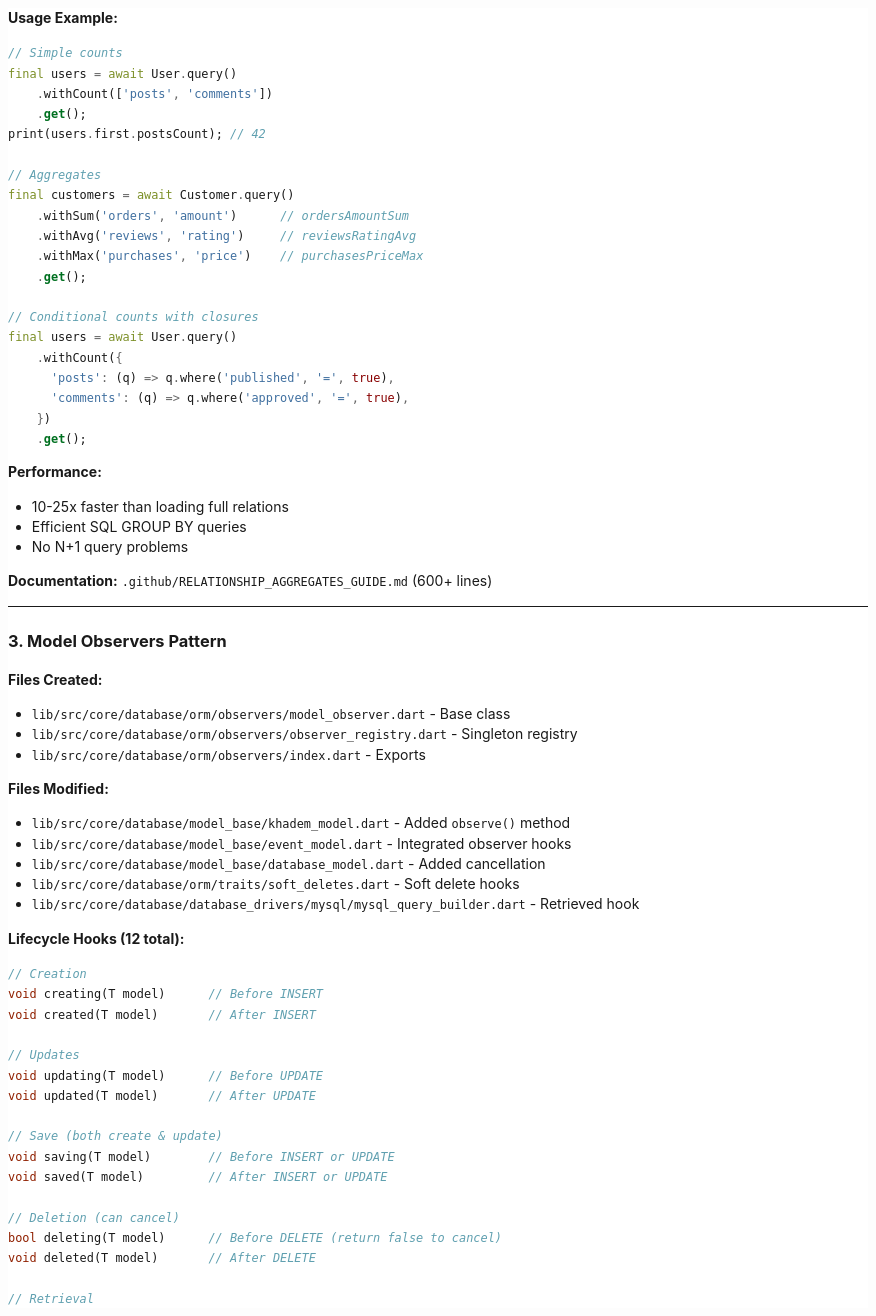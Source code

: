 **Usage Example:**
```dart
// Simple counts
final users = await User.query()
    .withCount(['posts', 'comments'])
    .get();
print(users.first.postsCount); // 42

// Aggregates
final customers = await Customer.query()
    .withSum('orders', 'amount')      // ordersAmountSum
    .withAvg('reviews', 'rating')     // reviewsRatingAvg
    .withMax('purchases', 'price')    // purchasesPriceMax
    .get();

// Conditional counts with closures
final users = await User.query()
    .withCount({
      'posts': (q) => q.where('published', '=', true),
      'comments': (q) => q.where('approved', '=', true),
    })
    .get();
```

**Performance:**
- 10-25x faster than loading full relations
- Efficient SQL GROUP BY queries
- No N+1 query problems

**Documentation:** `.github/RELATIONSHIP_AGGREGATES_GUIDE.md` (600+ lines)

---

### 3. Model Observers Pattern

**Files Created:**
- `lib/src/core/database/orm/observers/model_observer.dart` - Base class
- `lib/src/core/database/orm/observers/observer_registry.dart` - Singleton registry
- `lib/src/core/database/orm/observers/index.dart` - Exports

**Files Modified:**
- `lib/src/core/database/model_base/khadem_model.dart` - Added `observe()` method
- `lib/src/core/database/model_base/event_model.dart` - Integrated observer hooks
- `lib/src/core/database/model_base/database_model.dart` - Added cancellation
- `lib/src/core/database/orm/traits/soft_deletes.dart` - Soft delete hooks
- `lib/src/core/database/database_drivers/mysql/mysql_query_builder.dart` - Retrieved hook

**Lifecycle Hooks (12 total):**
```dart
// Creation
void creating(T model)      // Before INSERT
void created(T model)       // After INSERT

// Updates
void updating(T model)      // Before UPDATE
void updated(T model)       // After UPDATE

// Save (both create & update)
void saving(T model)        // Before INSERT or UPDATE
void saved(T model)         // After INSERT or UPDATE

// Deletion (can cancel)
bool deleting(T model)      // Before DELETE (return false to cancel)
void deleted(T model)       // After DELETE

// Retrieval
```